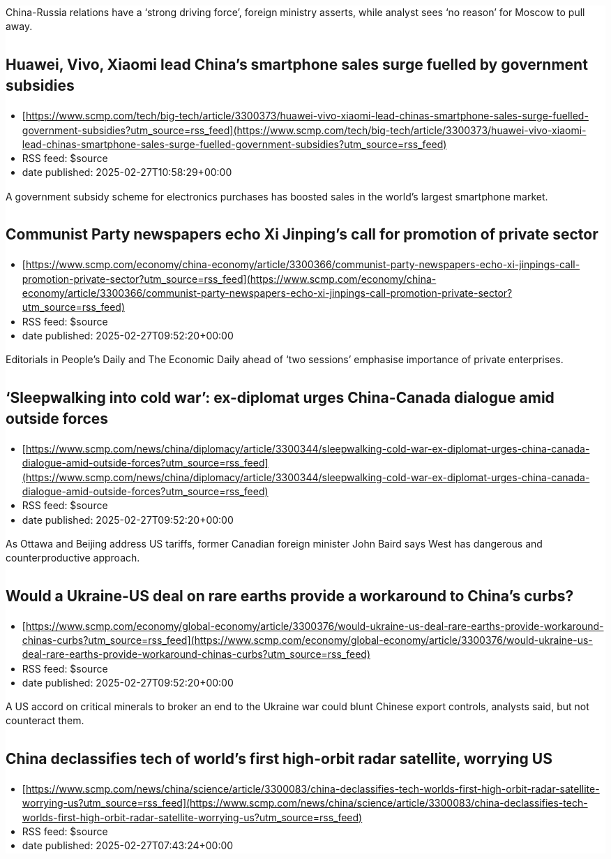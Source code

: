 China-Russia relations have a ‘strong driving force’, foreign ministry asserts, while analyst sees ‘no reason’ for Moscow to pull away.

## Huawei, Vivo, Xiaomi lead China’s smartphone sales surge fuelled by government subsidies
 - [https://www.scmp.com/tech/big-tech/article/3300373/huawei-vivo-xiaomi-lead-chinas-smartphone-sales-surge-fuelled-government-subsidies?utm_source=rss_feed](https://www.scmp.com/tech/big-tech/article/3300373/huawei-vivo-xiaomi-lead-chinas-smartphone-sales-surge-fuelled-government-subsidies?utm_source=rss_feed)
 - RSS feed: $source
 - date published: 2025-02-27T10:58:29+00:00

A government subsidy scheme for electronics purchases has boosted sales in the world’s largest smartphone market.

## Communist Party newspapers echo Xi Jinping’s call for promotion of private sector
 - [https://www.scmp.com/economy/china-economy/article/3300366/communist-party-newspapers-echo-xi-jinpings-call-promotion-private-sector?utm_source=rss_feed](https://www.scmp.com/economy/china-economy/article/3300366/communist-party-newspapers-echo-xi-jinpings-call-promotion-private-sector?utm_source=rss_feed)
 - RSS feed: $source
 - date published: 2025-02-27T09:52:20+00:00

Editorials in People’s Daily and The Economic Daily ahead of ‘two sessions’ emphasise importance of private enterprises.

## ‘Sleepwalking into cold war’: ex-diplomat urges China-Canada dialogue amid outside forces
 - [https://www.scmp.com/news/china/diplomacy/article/3300344/sleepwalking-cold-war-ex-diplomat-urges-china-canada-dialogue-amid-outside-forces?utm_source=rss_feed](https://www.scmp.com/news/china/diplomacy/article/3300344/sleepwalking-cold-war-ex-diplomat-urges-china-canada-dialogue-amid-outside-forces?utm_source=rss_feed)
 - RSS feed: $source
 - date published: 2025-02-27T09:52:20+00:00

As Ottawa and Beijing address US tariffs, former Canadian foreign minister John Baird says West has dangerous and counterproductive approach.

## Would a Ukraine-US deal on rare earths provide a workaround to China’s curbs?
 - [https://www.scmp.com/economy/global-economy/article/3300376/would-ukraine-us-deal-rare-earths-provide-workaround-chinas-curbs?utm_source=rss_feed](https://www.scmp.com/economy/global-economy/article/3300376/would-ukraine-us-deal-rare-earths-provide-workaround-chinas-curbs?utm_source=rss_feed)
 - RSS feed: $source
 - date published: 2025-02-27T09:52:20+00:00

A US accord on critical minerals to broker an end to the Ukraine war could blunt Chinese export controls, analysts said, but not counteract them.

## China declassifies tech of world’s first high-orbit radar satellite, worrying US
 - [https://www.scmp.com/news/china/science/article/3300083/china-declassifies-tech-worlds-first-high-orbit-radar-satellite-worrying-us?utm_source=rss_feed](https://www.scmp.com/news/china/science/article/3300083/china-declassifies-tech-worlds-first-high-orbit-radar-satellite-worrying-us?utm_source=rss_feed)
 - RSS feed: $source
 - date published: 2025-02-27T07:43:24+00:00
